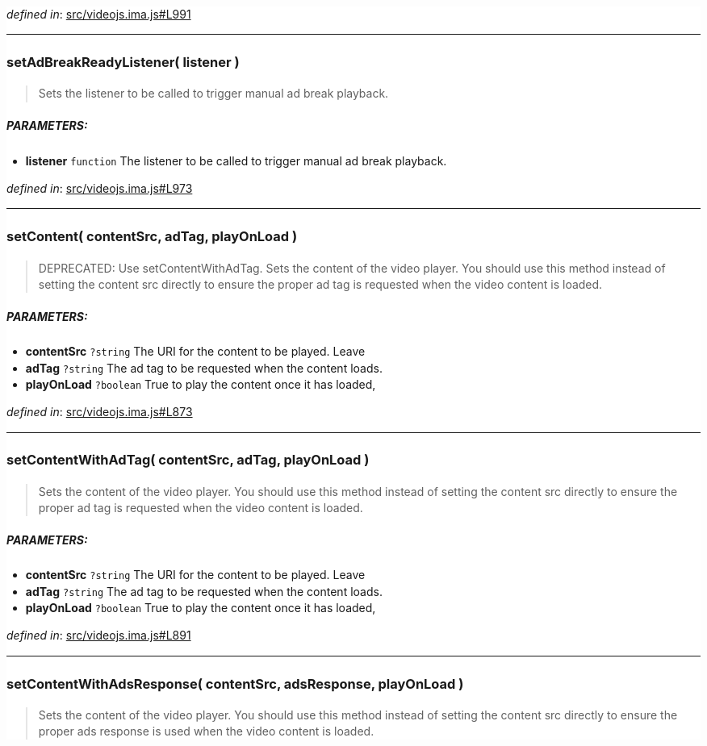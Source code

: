 _defined in_: [src/videojs.ima.js#L991](https://github.com/googleads/videojs-ima/blob/master/src/videojs.ima.js#L991)

---

### setAdBreakReadyListener( listener )
> Sets the listener to be called to trigger manual ad break playback.

##### PARAMETERS: 
* __listener__ `function` The listener to be called to trigger manual ad break playback.

_defined in_: [src/videojs.ima.js#L973](https://github.com/googleads/videojs-ima/blob/master/src/videojs.ima.js#L973)

---

### setContent( contentSrc, adTag, playOnLoad )
> DEPRECATED: Use setContentWithAdTag.
> Sets the content of the video player. You should use this method instead
> of setting the content src directly to ensure the proper ad tag is
> requested when the video content is loaded.

##### PARAMETERS: 
* __contentSrc__ `?string` The URI for the content to be played. Leave
* __adTag__ `?string` The ad tag to be requested when the content loads.
* __playOnLoad__ `?boolean` True to play the content once it has loaded,

_defined in_: [src/videojs.ima.js#L873](https://github.com/googleads/videojs-ima/blob/master/src/videojs.ima.js#L873)

---

### setContentWithAdTag( contentSrc, adTag, playOnLoad )
> Sets the content of the video player. You should use this method instead
> of setting the content src directly to ensure the proper ad tag is
> requested when the video content is loaded.

##### PARAMETERS: 
* __contentSrc__ `?string` The URI for the content to be played. Leave
* __adTag__ `?string` The ad tag to be requested when the content loads.
* __playOnLoad__ `?boolean` True to play the content once it has loaded,

_defined in_: [src/videojs.ima.js#L891](https://github.com/googleads/videojs-ima/blob/master/src/videojs.ima.js#L891)

---

### setContentWithAdsResponse( contentSrc, adsResponse, playOnLoad )
> Sets the content of the video player. You should use this method instead
> of setting the content src directly to ensure the proper ads response is
> used when the video content is loaded.

